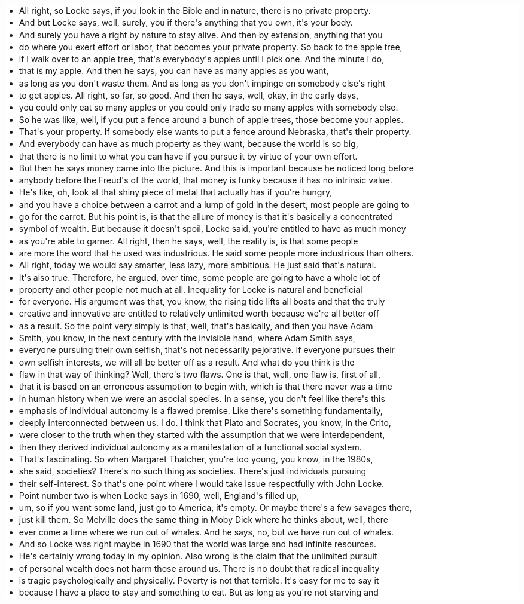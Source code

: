 *  All right, so Locke says, if you look in the Bible and in nature, there is no private property.
*  And but Locke says, well, surely, you if there's anything that you own, it's your body.
*  And surely you have a right by nature to stay alive. And then by extension, anything that you
*  do where you exert effort or labor, that becomes your private property. So back to the apple tree,
*  if I walk over to an apple tree, that's everybody's apples until I pick one. And the minute I do,
*  that is my apple. And then he says, you can have as many apples as you want,
*  as long as you don't waste them. And as long as you don't impinge on somebody else's right
*  to get apples. All right, so far, so good. And then he says, well, okay, in the early days,
*  you could only eat so many apples or you could only trade so many apples with somebody else.
*  So he was like, well, if you put a fence around a bunch of apple trees, those become your apples.
*  That's your property. If somebody else wants to put a fence around Nebraska, that's their property.
*  And everybody can have as much property as they want, because the world is so big,
*  that there is no limit to what you can have if you pursue it by virtue of your own effort.
*  But then he says money came into the picture. And this is important because he noticed long before
*  anybody before the Freud's of the world, that money is funky because it has no intrinsic value.
*  He's like, oh, look at that shiny piece of metal that actually has if you're hungry,
*  and you have a choice between a carrot and a lump of gold in the desert, most people are going to
*  go for the carrot. But his point is, is that the allure of money is that it's basically a concentrated
*  symbol of wealth. But because it doesn't spoil, Locke said, you're entitled to have as much money
*  as you're able to garner. All right, then he says, well, the reality is, is that some people
*  are more the word that he used was industrious. He said some people more industrious than others.
*  All right, today we would say smarter, less lazy, more ambitious. He just said that's natural.
*  It's also true. Therefore, he argued, over time, some people are going to have a whole lot of
*  property and other people not much at all. Inequality for Locke is natural and beneficial
*  for everyone. His argument was that, you know, the rising tide lifts all boats and that the truly
*  creative and innovative are entitled to relatively unlimited worth because we're all better off
*  as a result. So the point very simply is that, well, that's basically, and then you have Adam
*  Smith, you know, in the next century with the invisible hand, where Adam Smith says,
*  everyone pursuing their own selfish, that's not necessarily pejorative. If everyone pursues their
*  own selfish interests, we will all be better off as a result. And what do you think is the
*  flaw in that way of thinking? Well, there's two flaws. One is that, well, one flaw is, first of all,
*  that it is based on an erroneous assumption to begin with, which is that there never was a time
*  in human history when we were an asocial species. In a sense, you don't feel like there's this
*  emphasis of individual autonomy is a flawed premise. Like there's something fundamentally,
*  deeply interconnected between us. I do. I think that Plato and Socrates, you know, in the Crito,
*  were closer to the truth when they started with the assumption that we were interdependent,
*  then they derived individual autonomy as a manifestation of a functional social system.
*  That's fascinating. So when Margaret Thatcher, you're too young, you know, in the 1980s,
*  she said, societies? There's no such thing as societies. There's just individuals pursuing
*  their self-interest. So that's one point where I would take issue respectfully with John Locke.
*  Point number two is when Locke says in 1690, well, England's filled up,
*  um, so if you want some land, just go to America, it's empty. Or maybe there's a few savages there,
*  just kill them. So Melville does the same thing in Moby Dick where he thinks about, well, there
*  ever come a time where we run out of whales. And he says, no, but we have run out of whales.
*  And so Locke was right maybe in 1690 that the world was large and had infinite resources.
*  He's certainly wrong today in my opinion. Also wrong is the claim that the unlimited pursuit
*  of personal wealth does not harm those around us. There is no doubt that radical inequality
*  is tragic psychologically and physically. Poverty is not that terrible. It's easy for me to say it
*  because I have a place to stay and something to eat. But as long as you're not starving and